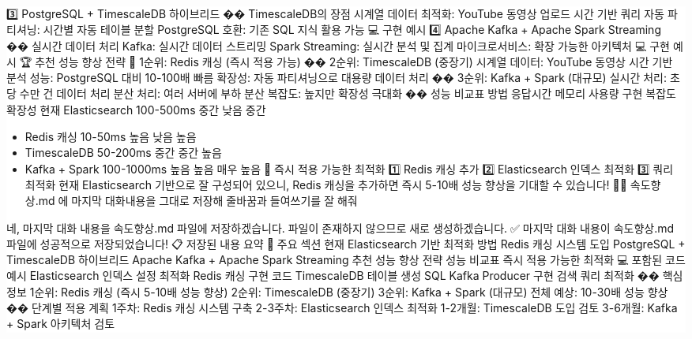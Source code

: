 3️⃣ PostgreSQL + TimescaleDB 하이브리드
�� TimescaleDB의 장점
시계열 데이터 최적화: YouTube 동영상 업로드 시간 기반 쿼리
자동 파티셔닝: 시간별 자동 테이블 분할
PostgreSQL 호환: 기존 SQL 지식 활용 가능
💻 구현 예시
4️⃣ Apache Kafka + Apache Spark Streaming
�� 실시간 데이터 처리
Kafka: 실시간 데이터 스트리밍
Spark Streaming: 실시간 분석 및 집계
마이크로서비스: 확장 가능한 아키텍처
💻 구현 예시
🏆 추천 성능 향상 전략
🥇 1순위: Redis 캐싱 (즉시 적용 가능)
�� 2순위: TimescaleDB (중장기)
시계열 데이터: YouTube 동영상 시간 기반 분석
성능: PostgreSQL 대비 10-100배 빠름
확장성: 자동 파티셔닝으로 대용량 데이터 처리
�� 3순위: Kafka + Spark (대규모)
실시간 처리: 초당 수만 건 데이터 처리
분산 처리: 여러 서버에 부하 분산
복잡도: 높지만 확장성 극대화
�� 성능 비교표
방법	응답시간	메모리 사용량	구현 복잡도	확장성
현재 Elasticsearch	100-500ms	중간	낮음	중간
+ Redis 캐싱	10-50ms	높음	낮음	높음
+ TimescaleDB	50-200ms	중간	중간	높음
+ Kafka + Spark	100-1000ms	높음	높음	매우 높음
🎯 즉시 적용 가능한 최적화
1️⃣ Redis 캐싱 추가
2️⃣ Elasticsearch 인덱스 최적화
3️⃣ 쿼리 최적화
현재 Elasticsearch 기반으로 잘 구성되어 있으니, Redis 캐싱을 추가하면 즉시 5-10배 성능 향상을 기대할 수 있습니다! 🚀✨
속도향상.md 에 마지막 대화내용을 그대로 저장해
줄바꿈과 들여쓰기를 잘 해줘

네, 마지막 대화 내용을 속도향상.md 파일에 저장하겠습니다.
파일이 존재하지 않으므로 새로 생성하겠습니다.
✅ 마지막 대화 내용이 속도향상.md 파일에 성공적으로 저장되었습니다!
📋 저장된 내용 요약
🎯 주요 섹션
현재 Elasticsearch 기반 최적화 방법
Redis 캐싱 시스템 도입
PostgreSQL + TimescaleDB 하이브리드
Apache Kafka + Apache Spark Streaming
추천 성능 향상 전략
성능 비교표
즉시 적용 가능한 최적화
💻 포함된 코드 예시
Elasticsearch 인덱스 설정 최적화
Redis 캐싱 구현 코드
TimescaleDB 테이블 생성 SQL
Kafka Producer 구현
검색 쿼리 최적화
�� 핵심 정보
1순위: Redis 캐싱 (즉시 5-10배 성능 향상)
2순위: TimescaleDB (중장기)
3순위: Kafka + Spark (대규모)
전체 예상: 10-30배 성능 향상
�� 단계별 적용 계획
1주차: Redis 캐싱 시스템 구축
2-3주차: Elasticsearch 인덱스 최적화
1-2개월: TimescaleDB 도입 검토
3-6개월: Kafka + Spark 아키텍처 검토
